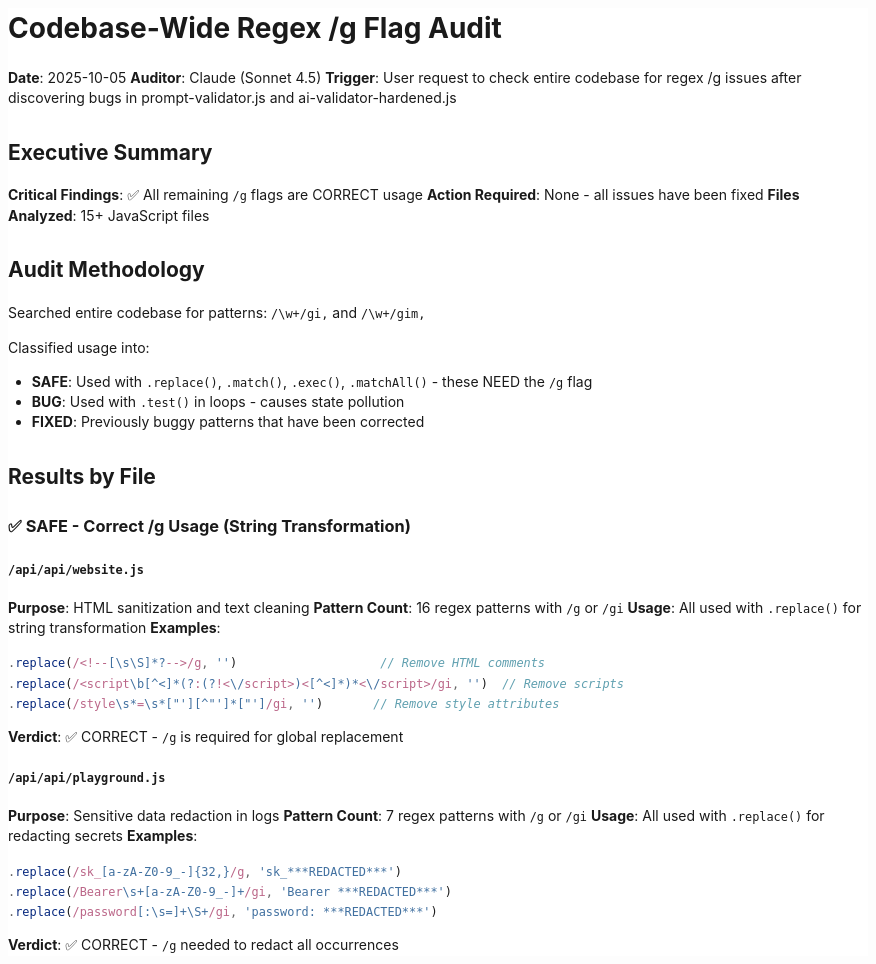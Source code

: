 # Codebase-Wide Regex /g Flag Audit

**Date**: 2025-10-05
**Auditor**: Claude (Sonnet 4.5)
**Trigger**: User request to check entire codebase for regex /g issues after discovering bugs in prompt-validator.js and ai-validator-hardened.js

## Executive Summary

**Critical Findings**: ✅ All remaining `/g` flags are CORRECT usage
**Action Required**: None - all issues have been fixed
**Files Analyzed**: 15+ JavaScript files

## Audit Methodology

Searched entire codebase for patterns: `/\w+/gi,` and `/\w+/gim,`

Classified usage into:
- **SAFE**: Used with `.replace()`, `.match()`, `.exec()`, `.matchAll()` - these NEED the `/g` flag
- **BUG**: Used with `.test()` in loops - causes state pollution
- **FIXED**: Previously buggy patterns that have been corrected

## Results by File

### ✅ SAFE - Correct /g Usage (String Transformation)

#### `/api/api/website.js`
**Purpose**: HTML sanitization and text cleaning
**Pattern Count**: 16 regex patterns with `/g` or `/gi`
**Usage**: All used with `.replace()` for string transformation
**Examples**:
```javascript
.replace(/<!--[\s\S]*?-->/g, '')                    // Remove HTML comments
.replace(/<script\b[^<]*(?:(?!<\/script>)<[^<]*)*<\/script>/gi, '')  // Remove scripts
.replace(/style\s*=\s*["'][^"']*["']/gi, '')       // Remove style attributes
```
**Verdict**: ✅ CORRECT - `/g` is required for global replacement

#### `/api/api/playground.js`
**Purpose**: Sensitive data redaction in logs
**Pattern Count**: 7 regex patterns with `/g` or `/gi`
**Usage**: All used with `.replace()` for redacting secrets
**Examples**:
```javascript
.replace(/sk_[a-zA-Z0-9_-]{32,}/g, 'sk_***REDACTED***')
.replace(/Bearer\s+[a-zA-Z0-9_-]+/gi, 'Bearer ***REDACTED***')
.replace(/password[:\s=]+\S+/gi, 'password: ***REDACTED***')
```
**Verdict**: ✅ CORRECT - `/g` needed to redact all occurrences

